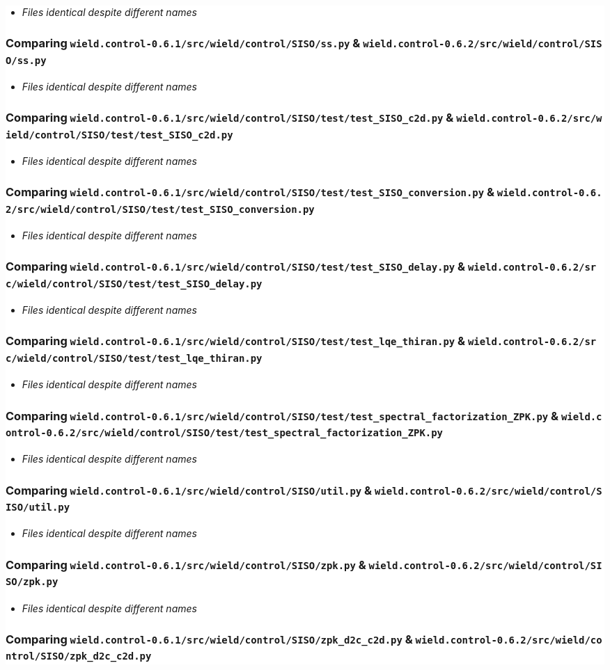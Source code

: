  * *Files identical despite different names*

### Comparing `wield.control-0.6.1/src/wield/control/SISO/ss.py` & `wield.control-0.6.2/src/wield/control/SISO/ss.py`

 * *Files identical despite different names*

### Comparing `wield.control-0.6.1/src/wield/control/SISO/test/test_SISO_c2d.py` & `wield.control-0.6.2/src/wield/control/SISO/test/test_SISO_c2d.py`

 * *Files identical despite different names*

### Comparing `wield.control-0.6.1/src/wield/control/SISO/test/test_SISO_conversion.py` & `wield.control-0.6.2/src/wield/control/SISO/test/test_SISO_conversion.py`

 * *Files identical despite different names*

### Comparing `wield.control-0.6.1/src/wield/control/SISO/test/test_SISO_delay.py` & `wield.control-0.6.2/src/wield/control/SISO/test/test_SISO_delay.py`

 * *Files identical despite different names*

### Comparing `wield.control-0.6.1/src/wield/control/SISO/test/test_lqe_thiran.py` & `wield.control-0.6.2/src/wield/control/SISO/test/test_lqe_thiran.py`

 * *Files identical despite different names*

### Comparing `wield.control-0.6.1/src/wield/control/SISO/test/test_spectral_factorization_ZPK.py` & `wield.control-0.6.2/src/wield/control/SISO/test/test_spectral_factorization_ZPK.py`

 * *Files identical despite different names*

### Comparing `wield.control-0.6.1/src/wield/control/SISO/util.py` & `wield.control-0.6.2/src/wield/control/SISO/util.py`

 * *Files identical despite different names*

### Comparing `wield.control-0.6.1/src/wield/control/SISO/zpk.py` & `wield.control-0.6.2/src/wield/control/SISO/zpk.py`

 * *Files identical despite different names*

### Comparing `wield.control-0.6.1/src/wield/control/SISO/zpk_d2c_c2d.py` & `wield.control-0.6.2/src/wield/control/SISO/zpk_d2c_c2d.py`

